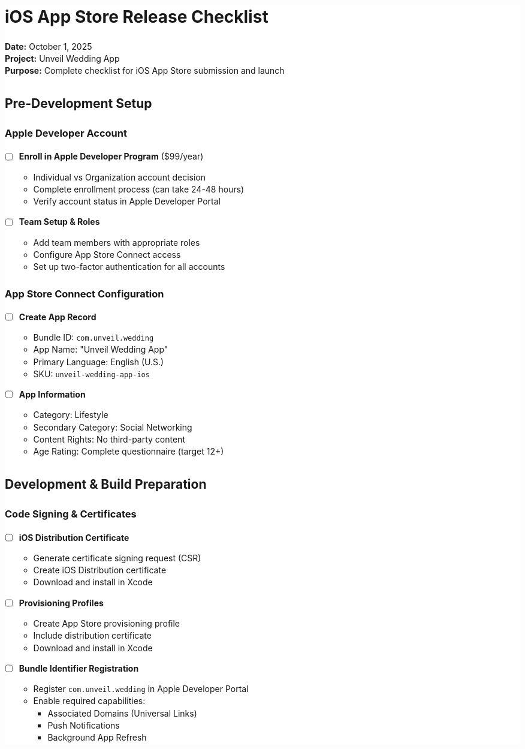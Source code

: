 # iOS App Store Release Checklist
**Date:** October 1, 2025  
**Project:** Unveil Wedding App  
**Purpose:** Complete checklist for iOS App Store submission and launch  

## Pre-Development Setup

### Apple Developer Account
- [ ] **Enroll in Apple Developer Program** ($99/year)
  - Individual vs Organization account decision
  - Complete enrollment process (can take 24-48 hours)
  - Verify account status in Apple Developer Portal

- [ ] **Team Setup & Roles**
  - Add team members with appropriate roles
  - Configure App Store Connect access
  - Set up two-factor authentication for all accounts

### App Store Connect Configuration
- [ ] **Create App Record**
  - Bundle ID: `com.unveil.wedding`
  - App Name: "Unveil Wedding App"
  - Primary Language: English (U.S.)
  - SKU: `unveil-wedding-app-ios`

- [ ] **App Information**
  - Category: Lifestyle
  - Secondary Category: Social Networking
  - Content Rights: No third-party content
  - Age Rating: Complete questionnaire (target 12+)

## Development & Build Preparation

### Code Signing & Certificates
- [ ] **iOS Distribution Certificate**
  - Generate certificate signing request (CSR)
  - Create iOS Distribution certificate
  - Download and install in Xcode

- [ ] **Provisioning Profiles**
  - Create App Store provisioning profile
  - Include distribution certificate
  - Download and install in Xcode

- [ ] **Bundle Identifier Registration**
  - Register `com.unveil.wedding` in Apple Developer Portal
  - Enable required capabilities:
    - Associated Domains (Universal Links)
    - Push Notifications
    - Background App Refresh
